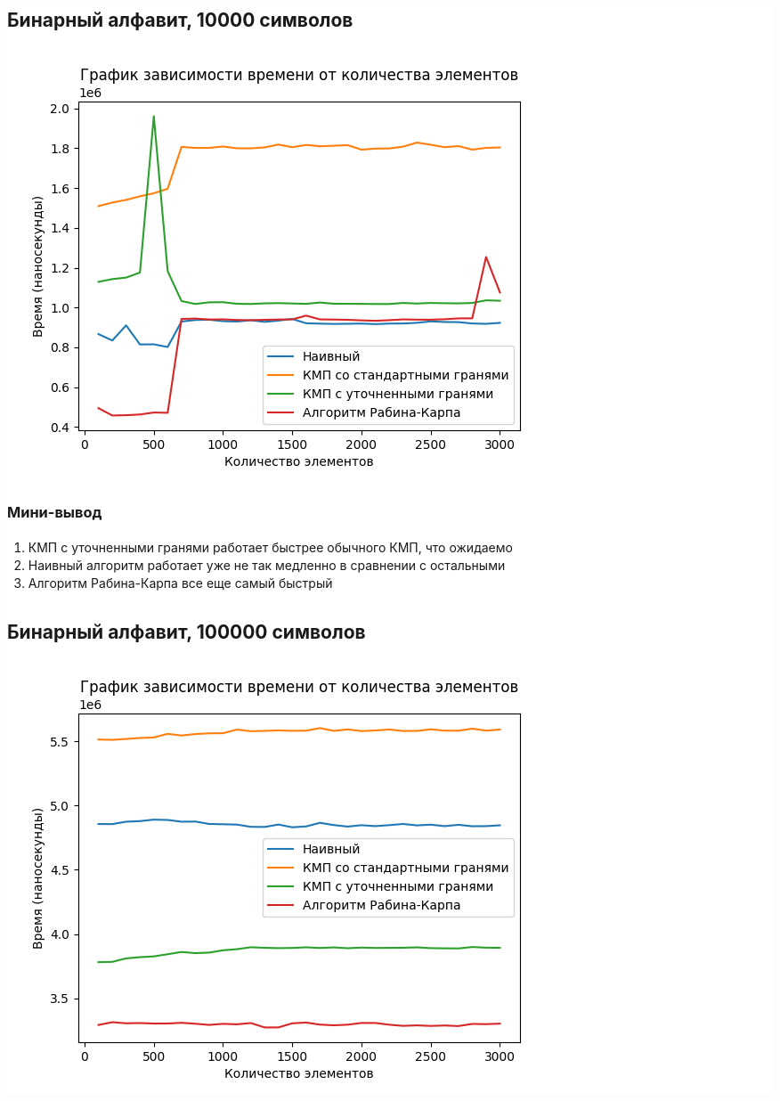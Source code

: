## Бинарный алфавит, 10000 символов

![Untitled](/grafics/bin_10000_1.png)

### Мини-вывод

1. КМП с уточненными гранями работает быстрее обычного КМП, что ожидаемо
2. Наивный алгоритм работает уже не так медленно в сравнении с остальными
3. Алгоритм Рабина-Карпа все еще самый быстрый

## Бинарный алфавит, 100000 символов

![Untitled](/grafics/actg_100000_1.png)
